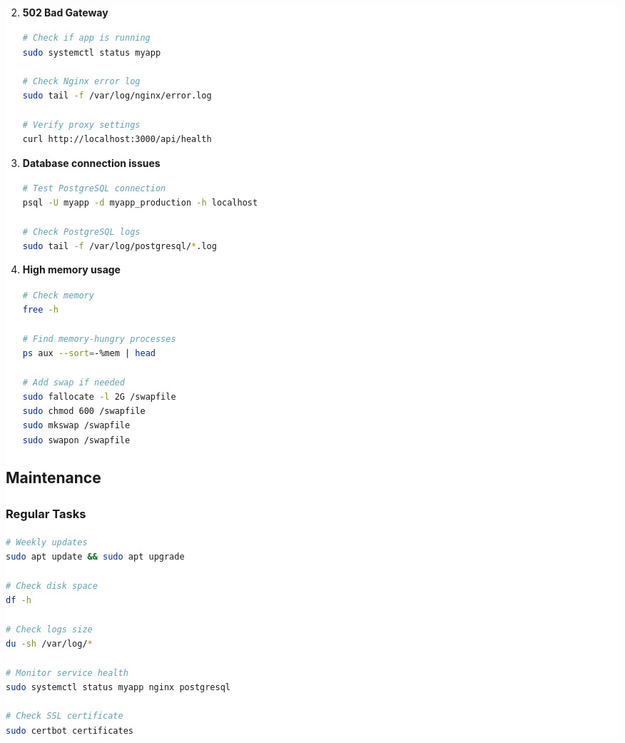 2. **502 Bad Gateway**
   ```bash
   # Check if app is running
   sudo systemctl status myapp
   
   # Check Nginx error log
   sudo tail -f /var/log/nginx/error.log
   
   # Verify proxy settings
   curl http://localhost:3000/api/health
   ```

3. **Database connection issues**
   ```bash
   # Test PostgreSQL connection
   psql -U myapp -d myapp_production -h localhost
   
   # Check PostgreSQL logs
   sudo tail -f /var/log/postgresql/*.log
   ```

4. **High memory usage**
   ```bash
   # Check memory
   free -h
   
   # Find memory-hungry processes
   ps aux --sort=-%mem | head
   
   # Add swap if needed
   sudo fallocate -l 2G /swapfile
   sudo chmod 600 /swapfile
   sudo mkswap /swapfile
   sudo swapon /swapfile
   ```

## Maintenance

### Regular Tasks

```bash
# Weekly updates
sudo apt update && sudo apt upgrade

# Check disk space
df -h

# Check logs size
du -sh /var/log/*

# Monitor service health
sudo systemctl status myapp nginx postgresql

# Check SSL certificate
sudo certbot certificates
```
